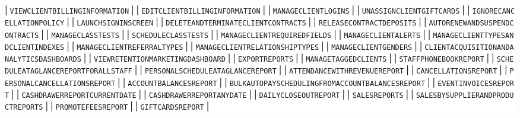 | `VIEWCLIENTBILLINGINFORMATION` |
| `EDITCLIENTBILLINGINFORMATION` |
| `MANAGECLIENTLOGINS` |
| `UNASSIGNCLIENTGIFTCARDS` |
| `IGNORECANCELLATIONPOLICY` |
| `LAUNCHSIGNINSCREEN` |
| `DELETEANDTERMINATECLIENTCONTRACTS` |
| `RELEASECONTRACTDEPOSITS` |
| `AUTORENEWANDSUSPENDCONTRACTS` |
| `MANAGECLASSTESTS` |
| `SCHEDULECLASSTESTS` |
| `MANAGECLIENTREQUIREDFIELDS` |
| `MANAGECLIENTALERTS` |
| `MANAGECLIENTTYPESANDCLIENTINDEXES` |
| `MANAGECLIENTREFERRALTYPES` |
| `MANAGECLIENTRELATIONSHIPTYPES` |
| `MANAGECLIENTGENDERS` |
| `CLIENTACQUISITIONANDANALYTICSDASHBOARDS` |
| `VIEWRETENTIONMARKETINGDASHBOARD` |
| `EXPORTREPORTS` |
| `MANAGETAGGEDCLIENTS` |
| `STAFFPHONEBOOKREPORT` |
| `SCHEDULEATAGLANCEREPORTFORALLSTAFF` |
| `PERSONALSCHEDULEATAGLANCEREPORT` |
| `ATTENDANCEWITHREVENUEREPORT` |
| `CANCELLATIONSREPORT` |
| `PERSONALCANCELLATIONSREPORT` |
| `ACCOUNTBALANCESREPORT` |
| `BULKAUTOPAYSCHEDULINGFROMACCOUNTBALANCESREPORT` |
| `EVENTINVOICESREPORT` |
| `CASHDRAWERREPORTCURRENTDATE` |
| `CASHDRAWERREPORTANYDATE` |
| `DAILYCLOSEOUTREPORT` |
| `SALESREPORTS` |
| `SALESBYSUPPLIERANDPRODUCTREPORTS` |
| `PROMOTEFEESREPORT` |
| `GIFTCARDSREPORT` |